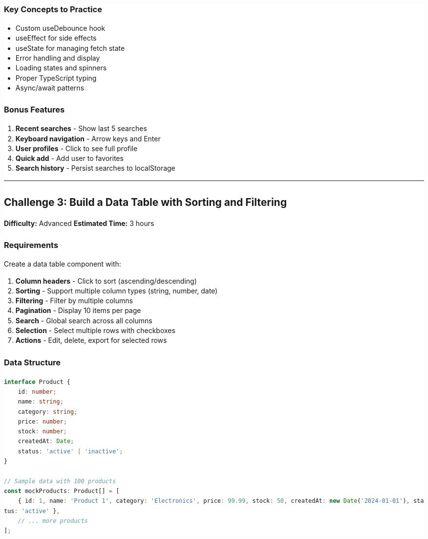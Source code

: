 ### Key Concepts to Practice

- Custom useDebounce hook
- useEffect for side effects
- useState for managing fetch state
- Error handling and display
- Loading states and spinners
- Proper TypeScript typing
- Async/await patterns

### Bonus Features

1. **Recent searches** - Show last 5 searches
2. **Keyboard navigation** - Arrow keys and Enter
3. **User profiles** - Click to see full profile
4. **Quick add** - Add user to favorites
5. **Search history** - Persist searches to localStorage

---

## Challenge 3: Build a Data Table with Sorting and Filtering

**Difficulty:** Advanced
**Estimated Time:** 3 hours

### Requirements

Create a data table component with:

1. **Column headers** - Click to sort (ascending/descending)
2. **Sorting** - Support multiple column types (string, number, date)
3. **Filtering** - Filter by multiple columns
4. **Pagination** - Display 10 items per page
5. **Search** - Global search across all columns
6. **Selection** - Select multiple rows with checkboxes
7. **Actions** - Edit, delete, export for selected rows

### Data Structure

```typescript
interface Product {
    id: number;
    name: string;
    category: string;
    price: number;
    stock: number;
    createdAt: Date;
    status: 'active' | 'inactive';
}

// Sample data with 100 products
const mockProducts: Product[] = [
    { id: 1, name: 'Product 1', category: 'Electronics', price: 99.99, stock: 50, createdAt: new Date('2024-01-01'), status: 'active' },
    // ... more products
];
```
